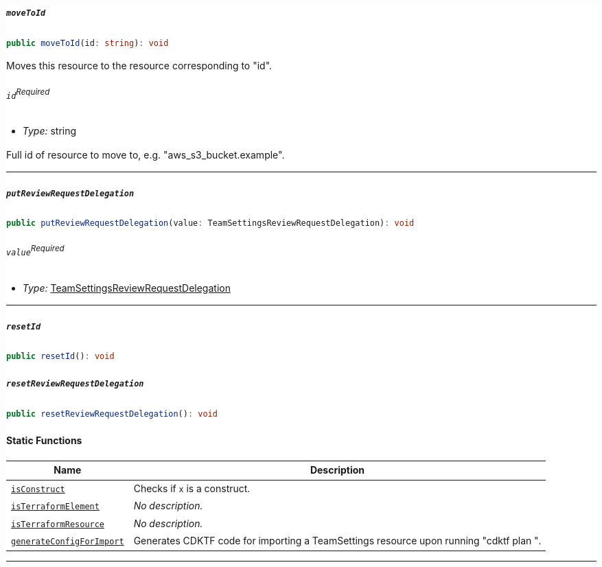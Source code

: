 
##### `moveToId` <a name="moveToId" id="@cdktf/provider-github.teamSettings.TeamSettings.moveToId"></a>

```typescript
public moveToId(id: string): void
```

Moves this resource to the resource corresponding to "id".

###### `id`<sup>Required</sup> <a name="id" id="@cdktf/provider-github.teamSettings.TeamSettings.moveToId.parameter.id"></a>

- *Type:* string

Full id of resource to move to, e.g. "aws_s3_bucket.example".

---

##### `putReviewRequestDelegation` <a name="putReviewRequestDelegation" id="@cdktf/provider-github.teamSettings.TeamSettings.putReviewRequestDelegation"></a>

```typescript
public putReviewRequestDelegation(value: TeamSettingsReviewRequestDelegation): void
```

###### `value`<sup>Required</sup> <a name="value" id="@cdktf/provider-github.teamSettings.TeamSettings.putReviewRequestDelegation.parameter.value"></a>

- *Type:* <a href="#@cdktf/provider-github.teamSettings.TeamSettingsReviewRequestDelegation">TeamSettingsReviewRequestDelegation</a>

---

##### `resetId` <a name="resetId" id="@cdktf/provider-github.teamSettings.TeamSettings.resetId"></a>

```typescript
public resetId(): void
```

##### `resetReviewRequestDelegation` <a name="resetReviewRequestDelegation" id="@cdktf/provider-github.teamSettings.TeamSettings.resetReviewRequestDelegation"></a>

```typescript
public resetReviewRequestDelegation(): void
```

#### Static Functions <a name="Static Functions" id="Static Functions"></a>

| **Name** | **Description** |
| --- | --- |
| <code><a href="#@cdktf/provider-github.teamSettings.TeamSettings.isConstruct">isConstruct</a></code> | Checks if `x` is a construct. |
| <code><a href="#@cdktf/provider-github.teamSettings.TeamSettings.isTerraformElement">isTerraformElement</a></code> | *No description.* |
| <code><a href="#@cdktf/provider-github.teamSettings.TeamSettings.isTerraformResource">isTerraformResource</a></code> | *No description.* |
| <code><a href="#@cdktf/provider-github.teamSettings.TeamSettings.generateConfigForImport">generateConfigForImport</a></code> | Generates CDKTF code for importing a TeamSettings resource upon running "cdktf plan <stack-name>". |

---